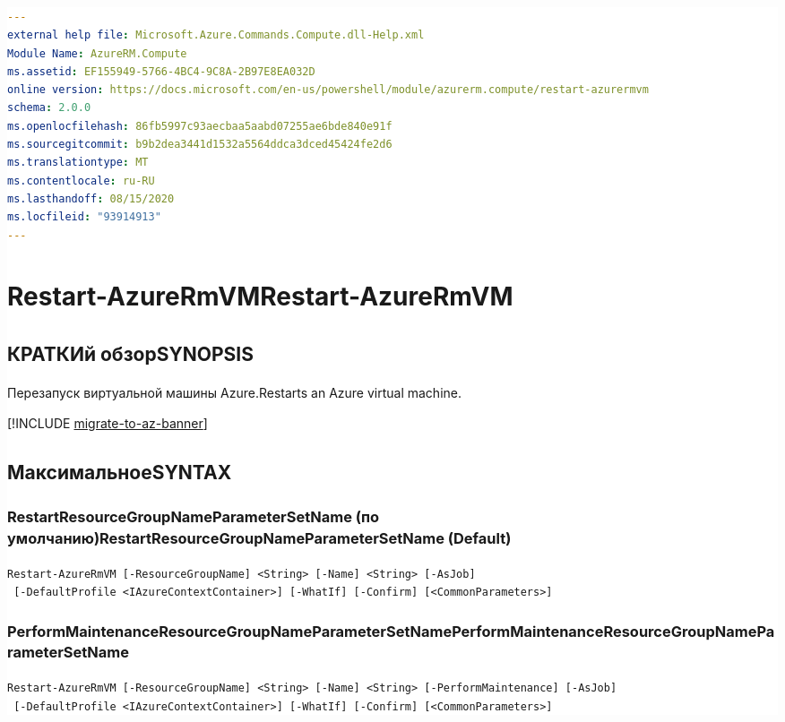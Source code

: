 ```yaml
---
external help file: Microsoft.Azure.Commands.Compute.dll-Help.xml
Module Name: AzureRM.Compute
ms.assetid: EF155949-5766-4BC4-9C8A-2B97E8EA032D
online version: https://docs.microsoft.com/en-us/powershell/module/azurerm.compute/restart-azurermvm
schema: 2.0.0
ms.openlocfilehash: 86fb5997c93aecbaa5aabd07255ae6bde840e91f
ms.sourcegitcommit: b9b2dea3441d1532a5564ddca3dced45424fe2d6
ms.translationtype: MT
ms.contentlocale: ru-RU
ms.lasthandoff: 08/15/2020
ms.locfileid: "93914913"
---
```

# <span data-ttu-id="35cfd-101">Restart-AzureRmVM</span><span class="sxs-lookup"><span data-stu-id="35cfd-101">Restart-AzureRmVM</span></span>

## <span data-ttu-id="35cfd-102">КРАТКИй обзор</span><span class="sxs-lookup"><span data-stu-id="35cfd-102">SYNOPSIS</span></span>
<span data-ttu-id="35cfd-103">Перезапуск виртуальной машины Azure.</span><span class="sxs-lookup"><span data-stu-id="35cfd-103">Restarts an Azure virtual machine.</span></span>

[!INCLUDE [migrate-to-az-banner](../../includes/migrate-to-az-banner.md)]

## <span data-ttu-id="35cfd-104">Максимальное</span><span class="sxs-lookup"><span data-stu-id="35cfd-104">SYNTAX</span></span>

### <span data-ttu-id="35cfd-105">RestartResourceGroupNameParameterSetName (по умолчанию)</span><span class="sxs-lookup"><span data-stu-id="35cfd-105">RestartResourceGroupNameParameterSetName (Default)</span></span>
```
Restart-AzureRmVM [-ResourceGroupName] <String> [-Name] <String> [-AsJob]
 [-DefaultProfile <IAzureContextContainer>] [-WhatIf] [-Confirm] [<CommonParameters>]
```

### <span data-ttu-id="35cfd-106">PerformMaintenanceResourceGroupNameParameterSetName</span><span class="sxs-lookup"><span data-stu-id="35cfd-106">PerformMaintenanceResourceGroupNameParameterSetName</span></span>
```
Restart-AzureRmVM [-ResourceGroupName] <String> [-Name] <String> [-PerformMaintenance] [-AsJob]
 [-DefaultProfile <IAzureContextContainer>] [-WhatIf] [-Confirm] [<CommonParameters>]
```
